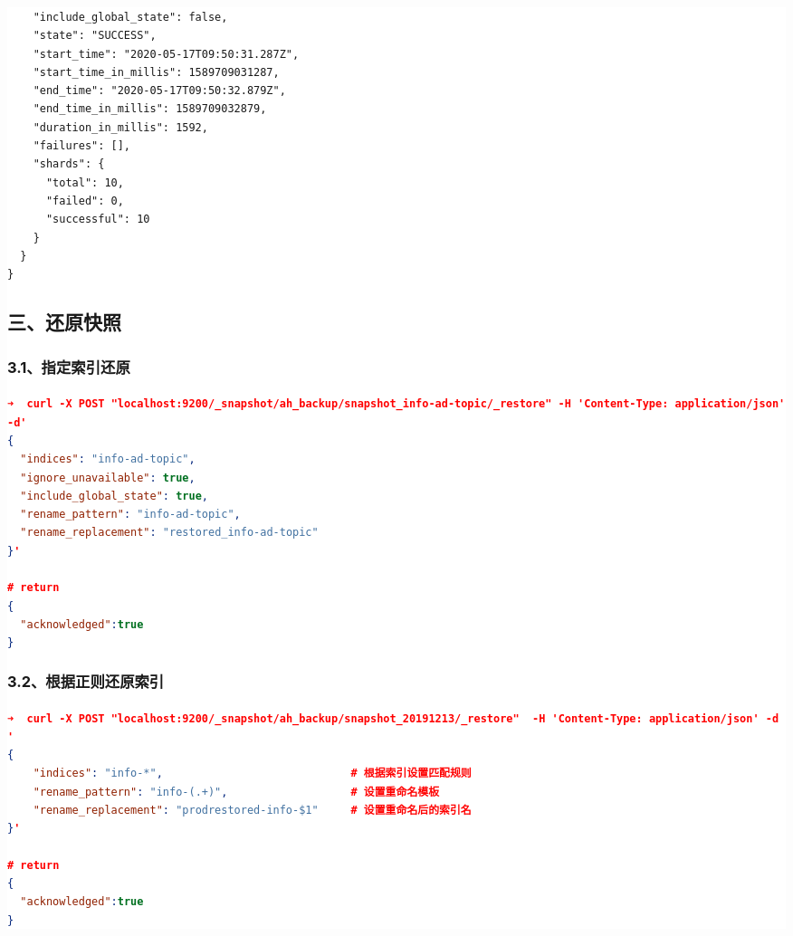 ``` curl
    "include_global_state": false,
    "state": "SUCCESS",
    "start_time": "2020-05-17T09:50:31.287Z",
    "start_time_in_millis": 1589709031287,
    "end_time": "2020-05-17T09:50:32.879Z",
    "end_time_in_millis": 1589709032879,
    "duration_in_millis": 1592,
    "failures": [],
    "shards": {
      "total": 10,
      "failed": 0,
      "successful": 10
    }
  }
}
```

## 三、还原快照

### 3.1、指定索引还原

```  json
➜  curl -X POST "localhost:9200/_snapshot/ah_backup/snapshot_info-ad-topic/_restore" -H 'Content-Type: application/json' -d'
{
  "indices": "info-ad-topic",
  "ignore_unavailable": true,
  "include_global_state": true,
  "rename_pattern": "info-ad-topic",
  "rename_replacement": "restored_info-ad-topic"
}'

# return
{
  "acknowledged":true
}
```

### 3.2、根据正则还原索引

``` json
➜  curl -X POST "localhost:9200/_snapshot/ah_backup/snapshot_20191213/_restore"  -H 'Content-Type: application/json' -d '
{
    "indices": "info-*",                             # 根据索引设置匹配规则
    "rename_pattern": "info-(.+)",                   # 设置重命名模板
    "rename_replacement": "prodrestored-info-$1"     # 设置重命名后的索引名
}'

# return
{
  "acknowledged":true
}
```
